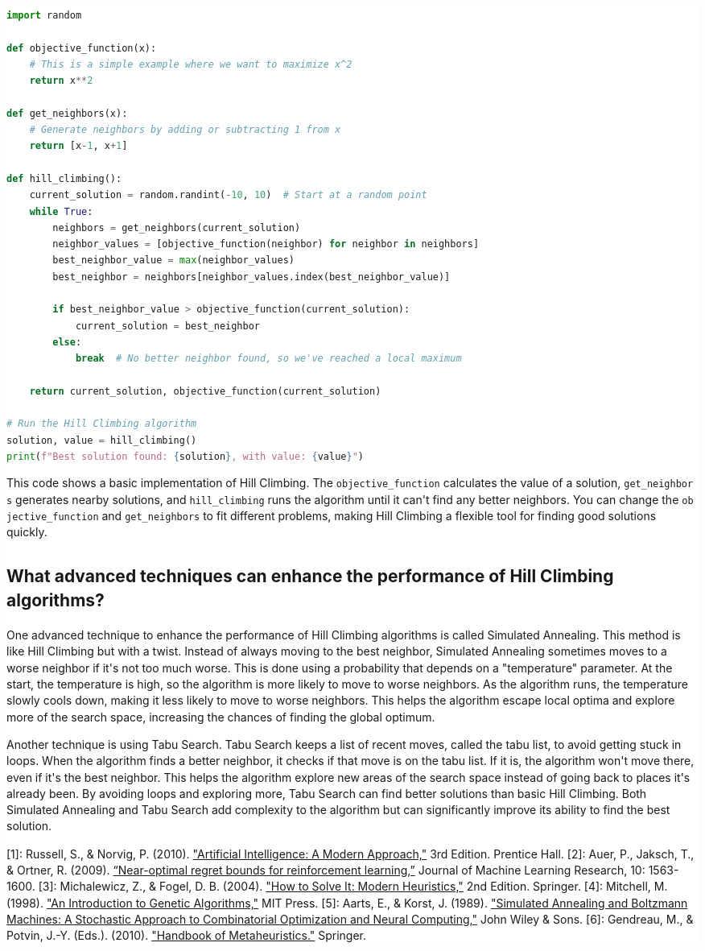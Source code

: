 ```python
import random

def objective_function(x):
    # This is a simple example where we want to maximize x^2
    return x**2

def get_neighbors(x):
    # Generate neighbors by adding or subtracting 1 from x
    return [x-1, x+1]

def hill_climbing():
    current_solution = random.randint(-10, 10)  # Start at a random point
    while True:
        neighbors = get_neighbors(current_solution)
        neighbor_values = [objective_function(neighbor) for neighbor in neighbors]
        best_neighbor_value = max(neighbor_values)
        best_neighbor = neighbors[neighbor_values.index(best_neighbor_value)]

        if best_neighbor_value > objective_function(current_solution):
            current_solution = best_neighbor
        else:
            break  # No better neighbor found, so we've reached a local maximum

    return current_solution, objective_function(current_solution)

# Run the Hill Climbing algorithm
solution, value = hill_climbing()
print(f"Best solution found: {solution}, with value: {value}")
```

This code shows a basic implementation of Hill Climbing. The `objective_function` calculates the value of a solution, `get_neighbors` generates nearby solutions, and `hill_climbing` runs the algorithm until it can't find any better neighbors. You can change the `objective_function` and `get_neighbors` to fit different problems, making Hill Climbing a flexible tool for finding good solutions quickly.

## What advanced techniques can enhance the performance of Hill Climbing algorithms?

One advanced technique to enhance the performance of Hill Climbing algorithms is called Simulated Annealing. This method is like Hill Climbing but with a twist. Instead of always moving to the best neighbor, Simulated Annealing sometimes moves to a worse neighbor if it's not too much worse. This is done using a probability that depends on a "temperature" parameter. At the start, the temperature is high, so the algorithm is more likely to move to worse neighbors. As the algorithm runs, the temperature slowly cools down, making it less likely to move to worse neighbors. This helps the algorithm escape local optima and explore more of the search space, increasing the chances of finding the global optimum.

Another technique is using Tabu Search. Tabu Search keeps a list of recent moves, called the tabu list, to avoid getting stuck in loops. When the algorithm finds a better neighbor, it checks if that move is on the tabu list. If it is, the algorithm won't move there, even if it's the best neighbor. This helps the algorithm explore new areas of the search space instead of going back to places it's already been. By avoiding loops and exploring more, Tabu Search can find better solutions than basic Hill Climbing. Both Simulated Annealing and Tabu Search add complexity to the algorithm but can significantly improve its ability to find the best solution.


[1]: Russell, S., & Norvig, P. (2010). ["Artificial Intelligence: A Modern Approach,"](https://api.pageplace.de/preview/DT0400.9781292401171_A41586057/preview-9781292401171_A41586057.pdf) 3rd Edition. Prentice Hall.
[2]: Auer, P., Jaksch, T., & Ortner, R. (2009). [“Near-optimal regret bounds for reinforcement learning,”](https://jmlr.org/papers/volume11/jaksch10a/jaksch10a.pdf) Journal of Machine Learning Research, 10: 1563-1600.
[3]: Michalewicz, Z., & Fogel, D. B. (2004). ["How to Solve It: Modern Heuristics,"](https://link.springer.com/book/10.1007/978-3-662-07807-5) 2nd Edition. Springer.
[4]: Mitchell, M. (1998). ["An Introduction to Genetic Algorithms,"](https://direct.mit.edu/books/monograph/4675/An-Introduction-to-Genetic-Algorithms) MIT Press.
[5]: Aarts, E., & Korst, J. (1989). ["Simulated Annealing and Boltzmann Machines: A Stochastic Approach to Combinatorial Optimization and Neural Computing,"](https://dl.acm.org/doi/abs/10.5555/61990) John Wiley & Sons.
[6]: Gendreau, M., & Potvin, J.-Y. (Eds.). (2010). ["Handbook of Metaheuristics."](https://link.springer.com/book/10.1007/978-3-319-91086-4) Springer.